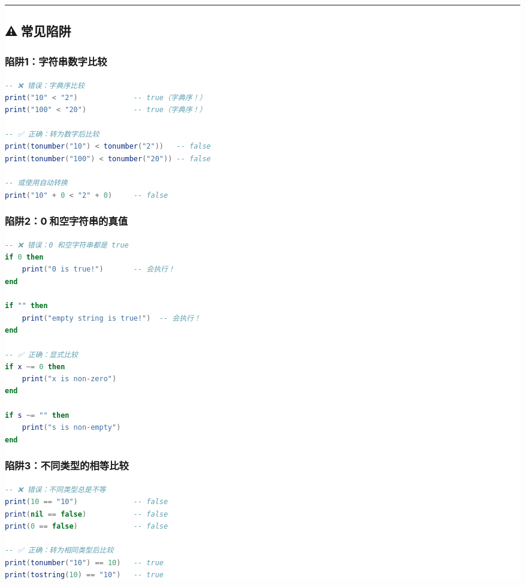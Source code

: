
---

## ⚠️ 常见陷阱

### 陷阱1：字符串数字比较

```lua
-- ❌ 错误：字典序比较
print("10" < "2")             -- true（字典序！）
print("100" < "20")           -- true（字典序！）

-- ✅ 正确：转为数字后比较
print(tonumber("10") < tonumber("2"))   -- false
print(tonumber("100") < tonumber("20")) -- false

-- 或使用自动转换
print("10" + 0 < "2" + 0)     -- false
```

### 陷阱2：0 和空字符串的真值

```lua
-- ❌ 错误：0 和空字符串都是 true
if 0 then
    print("0 is true!")       -- 会执行！
end

if "" then
    print("empty string is true!")  -- 会执行！
end

-- ✅ 正确：显式比较
if x ~= 0 then
    print("x is non-zero")
end

if s ~= "" then
    print("s is non-empty")
end
```

### 陷阱3：不同类型的相等比较

```lua
-- ❌ 错误：不同类型总是不等
print(10 == "10")             -- false
print(nil == false)           -- false
print(0 == false)             -- false

-- ✅ 正确：转为相同类型后比较
print(tonumber("10") == 10)   -- true
print(tostring(10) == "10")   -- true
```
